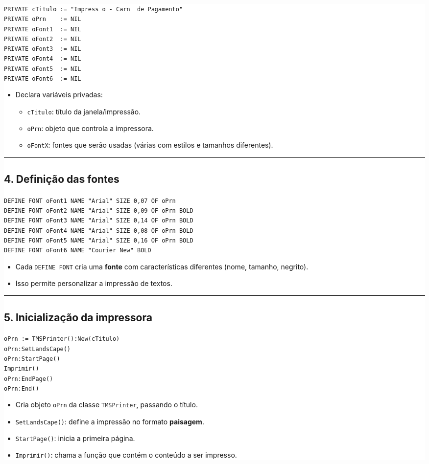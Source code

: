 ```advpl
PRIVATE cTitulo := "Impress o - Carn  de Pagamento"
PRIVATE oPrn    := NIL
PRIVATE oFont1  := NIL
PRIVATE oFont2  := NIL
PRIVATE oFont3  := NIL
PRIVATE oFont4  := NIL
PRIVATE oFont5  := NIL
PRIVATE oFont6  := NIL
```

- Declara variáveis privadas:
    
    - `cTitulo`: título da janela/impressão.
        
    - `oPrn`: objeto que controla a impressora.
        
    - `oFontX`: fontes que serão usadas (várias com estilos e tamanhos diferentes).
        

---

## **4. Definição das fontes**

```advpl
DEFINE FONT oFont1 NAME "Arial" SIZE 0,07 OF oPrn
DEFINE FONT oFont2 NAME "Arial" SIZE 0,09 OF oPrn BOLD
DEFINE FONT oFont3 NAME "Arial" SIZE 0,14 OF oPrn BOLD
DEFINE FONT oFont4 NAME "Arial" SIZE 0,08 OF oPrn BOLD
DEFINE FONT oFont5 NAME "Arial" SIZE 0,16 OF oPrn BOLD
DEFINE FONT oFont6 NAME "Courier New" BOLD
```

- Cada `DEFINE FONT` cria uma **fonte** com características diferentes (nome, tamanho, negrito).
    
- Isso permite personalizar a impressão de textos.
    

---

## **5. Inicialização da impressora**

```advpl
oPrn := TMSPrinter():New(cTitulo)
oPrn:SetLandsCape()
oPrn:StartPage()
Imprimir()
oPrn:EndPage()
oPrn:End()
```

- Cria objeto `oPrn` da classe `TMSPrinter`, passando o título.
    
- `SetLandsCape()`: define a impressão no formato **paisagem**.
    
- `StartPage()`: inicia a primeira página.
    
- `Imprimir()`: chama a função que contém o conteúdo a ser impresso.
    
